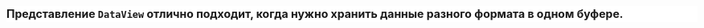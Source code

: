 **Представление `DataView` отлично подходит, когда нужно хранить данные разного формата в одном буфере.**

